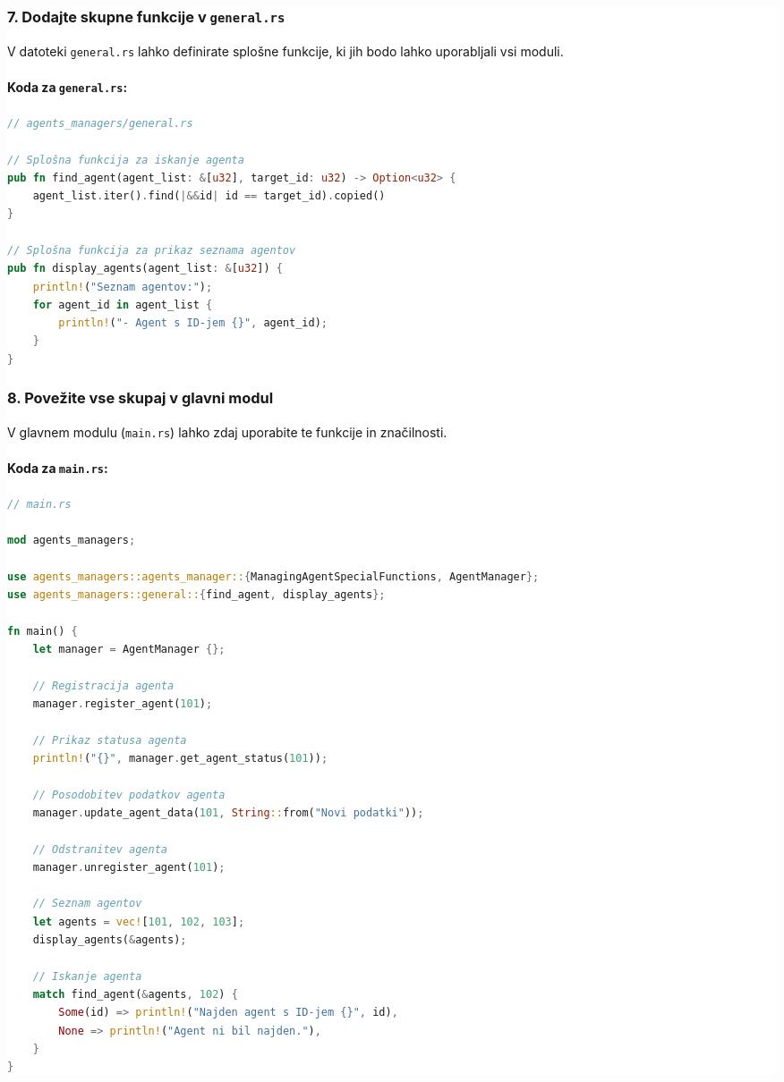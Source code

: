 ### 7. Dodajte skupne funkcije v `general.rs`
V datoteki `general.rs` lahko definirate splošne funkcije, ki jih bodo lahko uporabljali vsi moduli.

#### Koda za `general.rs`:
```rust
// agents_managers/general.rs

// Splošna funkcija za iskanje agenta
pub fn find_agent(agent_list: &[u32], target_id: u32) -> Option<u32> {
    agent_list.iter().find(|&&id| id == target_id).copied()
}

// Splošna funkcija za prikaz seznama agentov
pub fn display_agents(agent_list: &[u32]) {
    println!("Seznam agentov:");
    for agent_id in agent_list {
        println!("- Agent s ID-jem {}", agent_id);
    }
}
```

### 8. Povežite vse skupaj v glavni modul
V glavnem modulu (`main.rs`) lahko zdaj uporabite te funkcije in značilnosti.

#### Koda za `main.rs`:
```rust
// main.rs

mod agents_managers;

use agents_managers::agents_manager::{ManagingAgentSpecialFunctions, AgentManager};
use agents_managers::general::{find_agent, display_agents};

fn main() {
    let manager = AgentManager {};

    // Registracija agenta
    manager.register_agent(101);

    // Prikaz statusa agenta
    println!("{}", manager.get_agent_status(101));

    // Posodobitev podatkov agenta
    manager.update_agent_data(101, String::from("Novi podatki"));

    // Odstranitev agenta
    manager.unregister_agent(101);

    // Seznam agentov
    let agents = vec![101, 102, 103];
    display_agents(&agents);

    // Iskanje agenta
    match find_agent(&agents, 102) {
        Some(id) => println!("Najden agent s ID-jem {}", id),
        None => println!("Agent ni bil najden."),
    }
}
```
